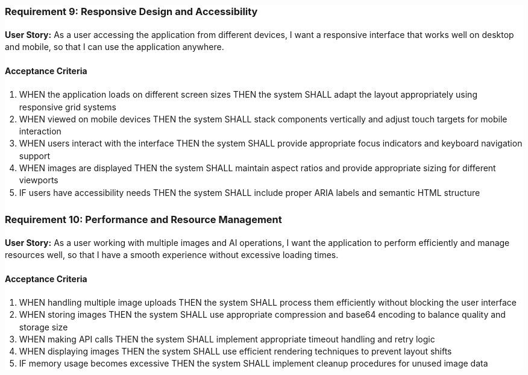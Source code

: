 ### Requirement 9: Responsive Design and Accessibility

**User Story:** As a user accessing the application from different devices, I want a responsive interface that works well on desktop and mobile, so that I can use the application anywhere.

#### Acceptance Criteria

1. WHEN the application loads on different screen sizes THEN the system SHALL adapt the layout appropriately using responsive grid systems
2. WHEN viewed on mobile devices THEN the system SHALL stack components vertically and adjust touch targets for mobile interaction
3. WHEN users interact with the interface THEN the system SHALL provide appropriate focus indicators and keyboard navigation support
4. WHEN images are displayed THEN the system SHALL maintain aspect ratios and provide appropriate sizing for different viewports
5. IF users have accessibility needs THEN the system SHALL include proper ARIA labels and semantic HTML structure

### Requirement 10: Performance and Resource Management

**User Story:** As a user working with multiple images and AI operations, I want the application to perform efficiently and manage resources well, so that I have a smooth experience without excessive loading times.

#### Acceptance Criteria

1. WHEN handling multiple image uploads THEN the system SHALL process them efficiently without blocking the user interface
2. WHEN storing images THEN the system SHALL use appropriate compression and base64 encoding to balance quality and storage size
3. WHEN making API calls THEN the system SHALL implement appropriate timeout handling and retry logic
4. WHEN displaying images THEN the system SHALL use efficient rendering techniques to prevent layout shifts
5. IF memory usage becomes excessive THEN the system SHALL implement cleanup procedures for unused image data